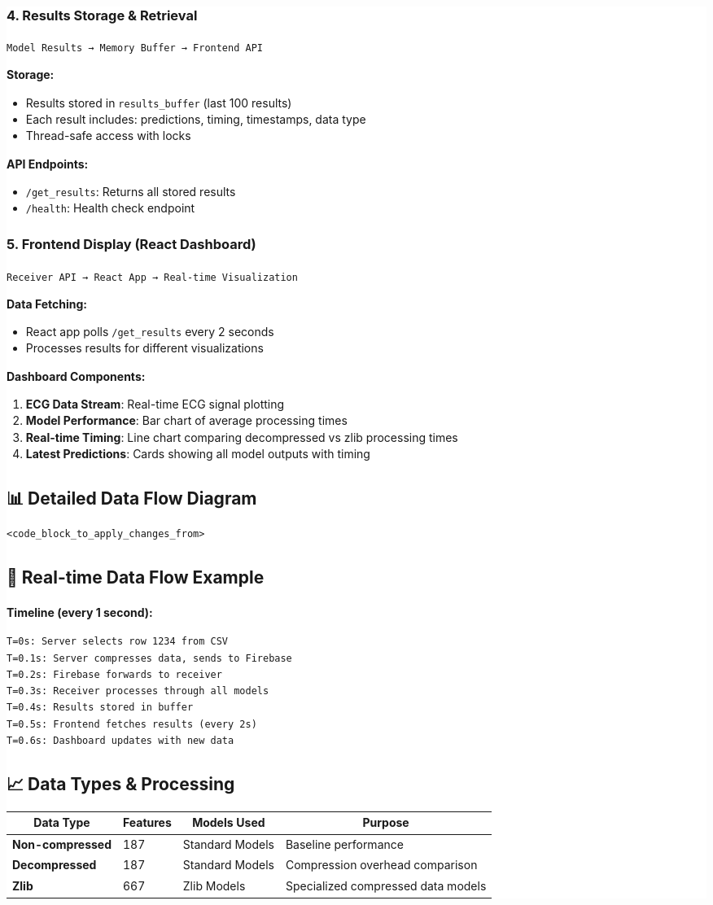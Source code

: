 ### **4. Results Storage & Retrieval**
```
Model Results → Memory Buffer → Frontend API
```

**Storage:**
- Results stored in `results_buffer` (last 100 results)
- Each result includes: predictions, timing, timestamps, data type
- Thread-safe access with locks

**API Endpoints:**
- `/get_results`: Returns all stored results
- `/health`: Health check endpoint

### **5. Frontend Display (React Dashboard)**
```
Receiver API → React App → Real-time Visualization
```

**Data Fetching:**
- React app polls `/get_results` every 2 seconds
- Processes results for different visualizations

**Dashboard Components:**
1. **ECG Data Stream**: Real-time ECG signal plotting
2. **Model Performance**: Bar chart of average processing times
3. **Real-time Timing**: Line chart comparing decompressed vs zlib processing times
4. **Latest Predictions**: Cards showing all model outputs with timing

## 📊 **Detailed Data Flow Diagram**

```
<code_block_to_apply_changes_from>
```

## 🔄 **Real-time Data Flow Example**

**Timeline (every 1 second):**

```
T=0s: Server selects row 1234 from CSV
T=0.1s: Server compresses data, sends to Firebase
T=0.2s: Firebase forwards to receiver
T=0.3s: Receiver processes through all models
T=0.4s: Results stored in buffer
T=0.5s: Frontend fetches results (every 2s)
T=0.6s: Dashboard updates with new data
```

## 📈 **Data Types & Processing**

| Data Type | Features | Models Used | Purpose |
|-----------|----------|-------------|---------|
| **Non-compressed** | 187 | Standard Models | Baseline performance |
| **Decompressed** | 187 | Standard Models | Compression overhead comparison |
| **Zlib** | 667 | Zlib Models | Specialized compressed data models |
